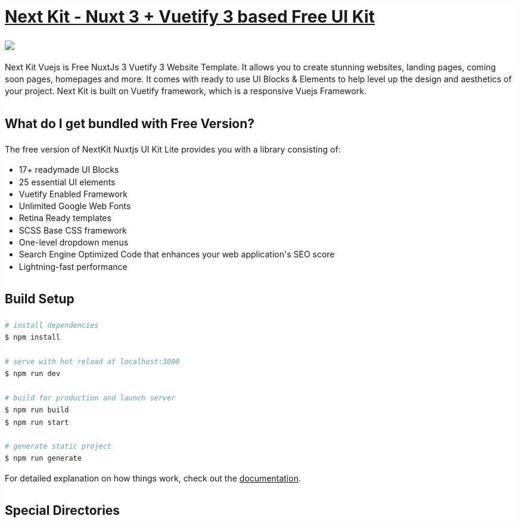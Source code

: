 
<h1>
  <a href="https://nextkit-nuxtjs-free-uikit.vercel.app/">Next Kit - Nuxt 3 + Vuetify 3 based Free UI Kit</a>
</h1>


<a target="_blank" href="https://nextkit-nuxtjs-free-uikit.vercel.app/">
  <img src="https://www.wrappixel.com/wp-content/uploads/edd/2021/09/nuxtjs-free-ui-kit.jpg" />
</a>

Next Kit Vuejs is Free NuxtJs 3  Vuetify 3 Website Template. It allows you to create stunning websites, landing pages, coming soon pages, homepages and more. It comes with ready to use UI Blocks & Elements to help level up the design and aesthetics of your project. Next Kit is built on Vuetify framework, which is a responsive Vuejs Framework.

## What do I get bundled with Free Version?

The free version of NextKit Nuxtjs UI Kit Lite provides you with a library consisting of:

<ul>
<li>17+ readymade UI Blocks</li>
<li>25 essential UI elements</li>
<li>Vuetify Enabled Framework</li>
<li>Unlimited Google Web Fonts</li>
<li>Retina Ready templates</li>
<li>SCSS Base CSS framework</li>
<li>One-level dropdown menus</li>
<li>Search Engine Optimized Code that enhances your web application's SEO score</li>
<li>Lightning-fast performance</li>
</ul>

## Build Setup

```bash
# install dependencies
$ npm install

# serve with hot reload at localhost:3000
$ npm run dev

# build for production and launch server
$ npm run build
$ npm run start

# generate static project
$ npm run generate
```

For detailed explanation on how things work, check out the [documentation](https://nuxtjs.org).

## Special Directories
